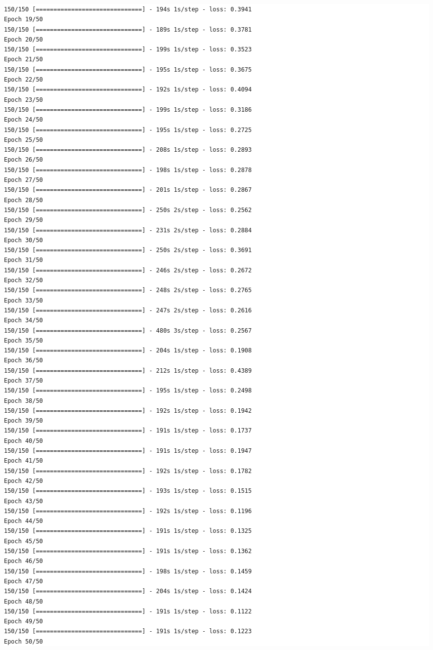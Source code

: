     150/150 [==============================] - 194s 1s/step - loss: 0.3941
    Epoch 19/50
    150/150 [==============================] - 189s 1s/step - loss: 0.3781
    Epoch 20/50
    150/150 [==============================] - 199s 1s/step - loss: 0.3523
    Epoch 21/50
    150/150 [==============================] - 195s 1s/step - loss: 0.3675
    Epoch 22/50
    150/150 [==============================] - 192s 1s/step - loss: 0.4094
    Epoch 23/50
    150/150 [==============================] - 199s 1s/step - loss: 0.3186
    Epoch 24/50
    150/150 [==============================] - 195s 1s/step - loss: 0.2725
    Epoch 25/50
    150/150 [==============================] - 208s 1s/step - loss: 0.2893
    Epoch 26/50
    150/150 [==============================] - 198s 1s/step - loss: 0.2878
    Epoch 27/50
    150/150 [==============================] - 201s 1s/step - loss: 0.2867
    Epoch 28/50
    150/150 [==============================] - 250s 2s/step - loss: 0.2562
    Epoch 29/50
    150/150 [==============================] - 231s 2s/step - loss: 0.2884
    Epoch 30/50
    150/150 [==============================] - 250s 2s/step - loss: 0.3691
    Epoch 31/50
    150/150 [==============================] - 246s 2s/step - loss: 0.2672
    Epoch 32/50
    150/150 [==============================] - 248s 2s/step - loss: 0.2765
    Epoch 33/50
    150/150 [==============================] - 247s 2s/step - loss: 0.2616
    Epoch 34/50
    150/150 [==============================] - 480s 3s/step - loss: 0.2567
    Epoch 35/50
    150/150 [==============================] - 204s 1s/step - loss: 0.1908
    Epoch 36/50
    150/150 [==============================] - 212s 1s/step - loss: 0.4389
    Epoch 37/50
    150/150 [==============================] - 195s 1s/step - loss: 0.2498
    Epoch 38/50
    150/150 [==============================] - 192s 1s/step - loss: 0.1942
    Epoch 39/50
    150/150 [==============================] - 191s 1s/step - loss: 0.1737
    Epoch 40/50
    150/150 [==============================] - 191s 1s/step - loss: 0.1947
    Epoch 41/50
    150/150 [==============================] - 192s 1s/step - loss: 0.1782
    Epoch 42/50
    150/150 [==============================] - 193s 1s/step - loss: 0.1515
    Epoch 43/50
    150/150 [==============================] - 192s 1s/step - loss: 0.1196
    Epoch 44/50
    150/150 [==============================] - 191s 1s/step - loss: 0.1325
    Epoch 45/50
    150/150 [==============================] - 191s 1s/step - loss: 0.1362
    Epoch 46/50
    150/150 [==============================] - 198s 1s/step - loss: 0.1459
    Epoch 47/50
    150/150 [==============================] - 204s 1s/step - loss: 0.1424
    Epoch 48/50
    150/150 [==============================] - 191s 1s/step - loss: 0.1122
    Epoch 49/50
    150/150 [==============================] - 191s 1s/step - loss: 0.1223
    Epoch 50/50